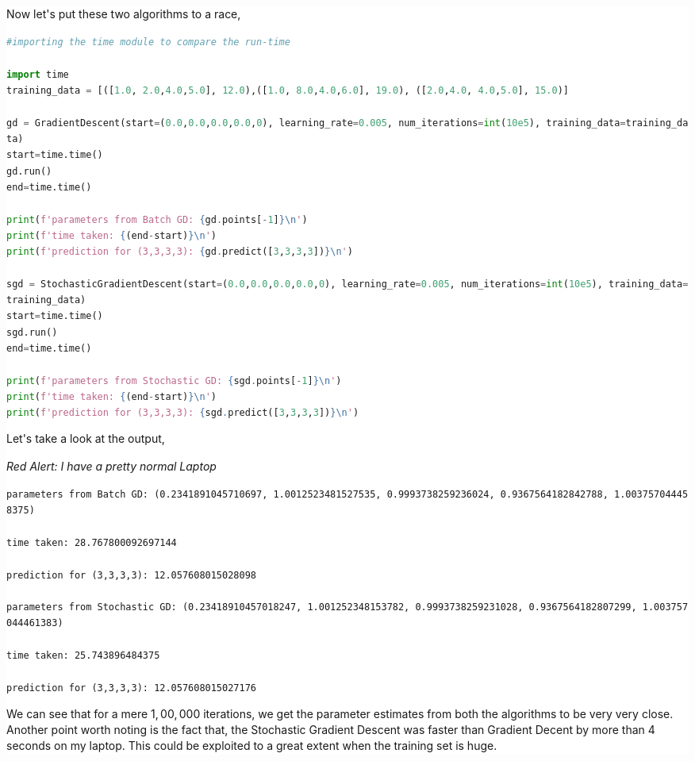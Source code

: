 ```python
```

Now let's put these two algorithms to a race,  

```python
#importing the time module to compare the run-time

import time
training_data = [([1.0, 2.0,4.0,5.0], 12.0),([1.0, 8.0,4.0,6.0], 19.0), ([2.0,4.0, 4.0,5.0], 15.0)]

gd = GradientDescent(start=(0.0,0.0,0.0,0.0,0), learning_rate=0.005, num_iterations=int(10e5), training_data=training_data)
start=time.time()
gd.run()
end=time.time()

print(f'parameters from Batch GD: {gd.points[-1]}\n')
print(f'time taken: {(end-start)}\n')
print(f'prediction for (3,3,3,3): {gd.predict([3,3,3,3])}\n')

sgd = StochasticGradientDescent(start=(0.0,0.0,0.0,0.0,0), learning_rate=0.005, num_iterations=int(10e5), training_data=training_data)
start=time.time()
sgd.run()
end=time.time()

print(f'parameters from Stochastic GD: {sgd.points[-1]}\n')
print(f'time taken: {(end-start)}\n')
print(f'prediction for (3,3,3,3): {sgd.predict([3,3,3,3])}\n')

```

Let's take a look at the output,

*Red Alert: I have a pretty normal Laptop*

```output
parameters from Batch GD: (0.2341891045710697, 1.0012523481527535, 0.9993738259236024, 0.9367564182842788, 1.003757044458375)

time taken: 28.767800092697144

prediction for (3,3,3,3): 12.057608015028098

parameters from Stochastic GD: (0.23418910457018247, 1.001252348153782, 0.9993738259231028, 0.9367564182807299, 1.003757044461383)

time taken: 25.743896484375

prediction for (3,3,3,3): 12.057608015027176
```

We can see that for a mere $1,00,000$ iterations, we get the parameter estimates from both the algorithms to be very very close. Another point worth noting is the fact that, the Stochastic Gradient Descent was faster than Gradient Decent by more than 4 seconds on my laptop. This could be exploited to a great extent when the training set is huge. 
